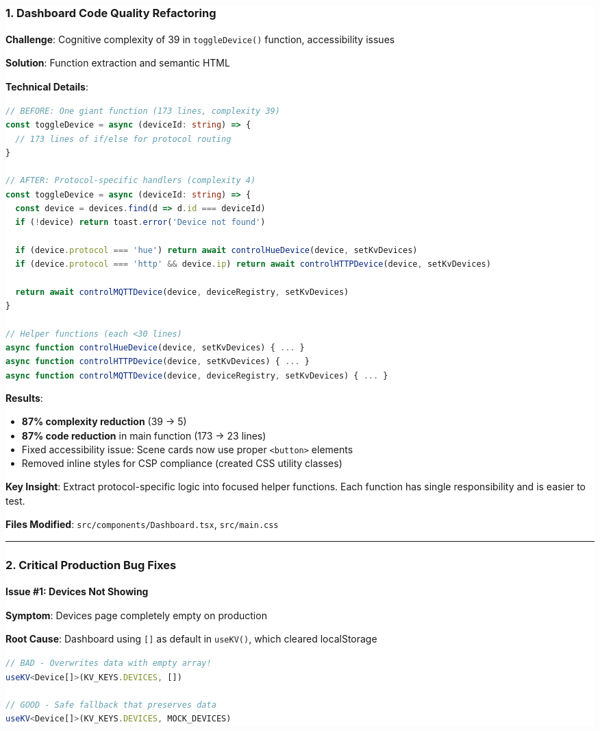 ### 1. Dashboard Code Quality Refactoring

**Challenge**: Cognitive complexity of 39 in `toggleDevice()` function, accessibility issues

**Solution**: Function extraction and semantic HTML

**Technical Details**:

```typescript
// BEFORE: One giant function (173 lines, complexity 39)
const toggleDevice = async (deviceId: string) => {
  // 173 lines of if/else for protocol routing
}

// AFTER: Protocol-specific handlers (complexity 4)
const toggleDevice = async (deviceId: string) => {
  const device = devices.find(d => d.id === deviceId)
  if (!device) return toast.error('Device not found')

  if (device.protocol === 'hue') return await controlHueDevice(device, setKvDevices)
  if (device.protocol === 'http' && device.ip) return await controlHTTPDevice(device, setKvDevices)

  return await controlMQTTDevice(device, deviceRegistry, setKvDevices)
}

// Helper functions (each <30 lines)
async function controlHueDevice(device, setKvDevices) { ... }
async function controlHTTPDevice(device, setKvDevices) { ... }
async function controlMQTTDevice(device, deviceRegistry, setKvDevices) { ... }
```

**Results**:

- **87% complexity reduction** (39 → 5)
- **87% code reduction** in main function (173 → 23 lines)
- Fixed accessibility issue: Scene cards now use proper `<button>` elements
- Removed inline styles for CSP compliance (created CSS utility classes)

**Key Insight**: Extract protocol-specific logic into focused helper functions. Each function has
single responsibility and is easier to test.

**Files Modified**: `src/components/Dashboard.tsx`, `src/main.css`

---

### 2. Critical Production Bug Fixes

**Issue #1: Devices Not Showing**

**Symptom**: Devices page completely empty on production

**Root Cause**: Dashboard using `[]` as default in `useKV()`, which cleared localStorage

```typescript
// BAD - Overwrites data with empty array!
useKV<Device[]>(KV_KEYS.DEVICES, [])

// GOOD - Safe fallback that preserves data
useKV<Device[]>(KV_KEYS.DEVICES, MOCK_DEVICES)
```
